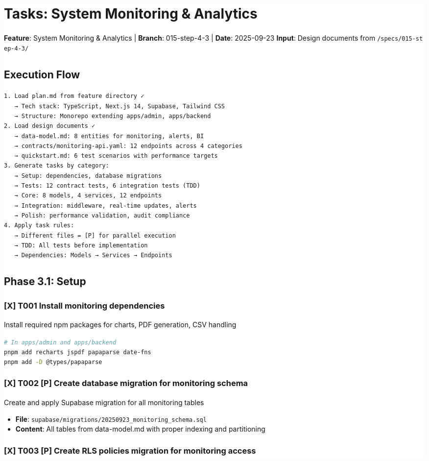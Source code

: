 # Tasks: System Monitoring & Analytics

**Feature**: System Monitoring & Analytics | **Branch**: 015-step-4-3 |
**Date**: 2025-09-23 **Input**: Design documents from `/specs/015-step-4-3/`

## Execution Flow

```
1. Load plan.md from feature directory ✓
   → Tech stack: TypeScript, Next.js 14, Supabase, Tailwind CSS
   → Structure: Monorepo extending apps/admin, apps/backend
2. Load design documents ✓
   → data-model.md: 8 entities for monitoring, alerts, BI
   → contracts/monitoring-api.yaml: 12 endpoints across 4 categories
   → quickstart.md: 6 test scenarios with performance targets
3. Generate tasks by category:
   → Setup: dependencies, database migrations
   → Tests: 12 contract tests, 6 integration tests (TDD)
   → Core: 8 models, 4 services, 12 endpoints
   → Integration: middleware, real-time updates, alerts
   → Polish: performance validation, audit compliance
4. Apply task rules:
   → Different files = [P] for parallel execution
   → TDD: All tests before implementation
   → Dependencies: Models → Services → Endpoints
```

## Phase 3.1: Setup

### [X] T001 Install monitoring dependencies

Install required npm packages for charts, PDF generation, CSV handling

```bash
# In apps/admin and apps/backend
pnpm add recharts jspdf papaparse date-fns
pnpm add -D @types/papaparse
```

### [X] T002 [P] Create database migration for monitoring schema

Create and apply Supabase migration for all monitoring tables

- **File**: `supabase/migrations/20250923_monitoring_schema.sql`
- **Content**: All tables from data-model.md with proper indexing and
  partitioning

### [X] T003 [P] Create RLS policies migration for monitoring access
